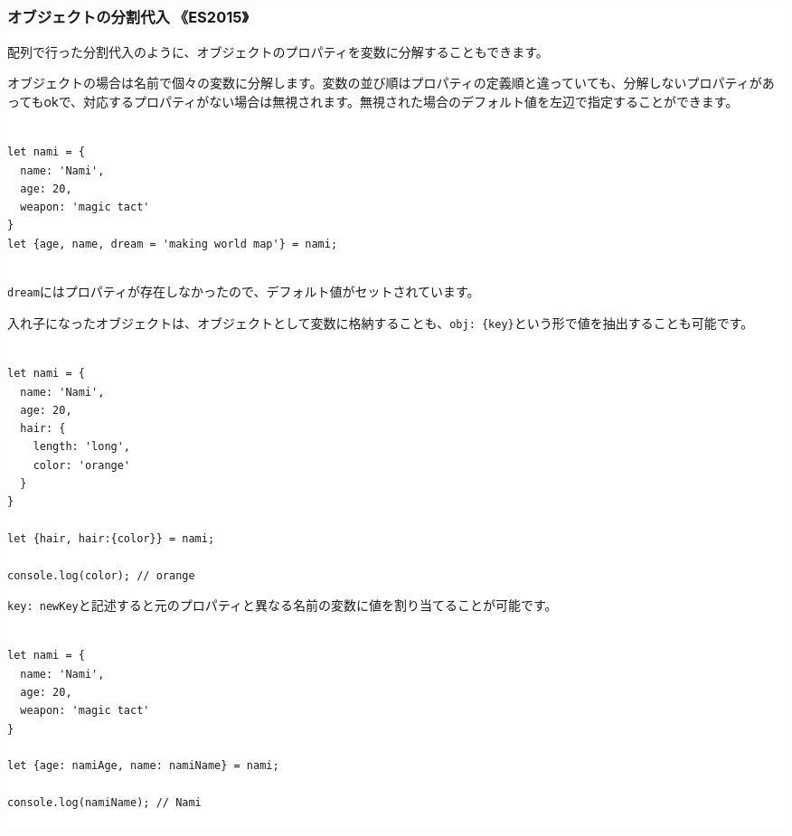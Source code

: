 
### オブジェクトの分割代入 《ES2015》

配列で行った分割代入のように、オブジェクトのプロパティを変数に分解することもできます。

オブジェクトの場合は名前で個々の変数に分解します。変数の並び順はプロパティの定義順と違っていても、分解しないプロパティがあってもokで、対応するプロパティがない場合は無視されます。無視された場合のデフォルト値を左辺で指定することができます。

```

let nami = {
  name: 'Nami',
  age: 20,
  weapon: 'magic tact'
}
let {age, name, dream = 'making world map'} = nami;


```

`dream`にはプロパティが存在しなかったので、デフォルト値がセットされています。

入れ子になったオブジェクトは、オブジェクトとして変数に格納することも、`obj: {key}`という形で値を抽出することも可能です。

```

let nami = {
  name: 'Nami',
  age: 20,
  hair: {
    length: 'long',
    color: 'orange'
  }
}

let {hair, hair:{color}} = nami;

console.log(color); // orange

```


`key: newKey`と記述すると元のプロパティと異なる名前の変数に値を割り当てることが可能です。

```

let nami = {
  name: 'Nami',
  age: 20,
  weapon: 'magic tact'
}

let {age: namiAge, name: namiName} = nami;

console.log(namiName); // Nami


```

